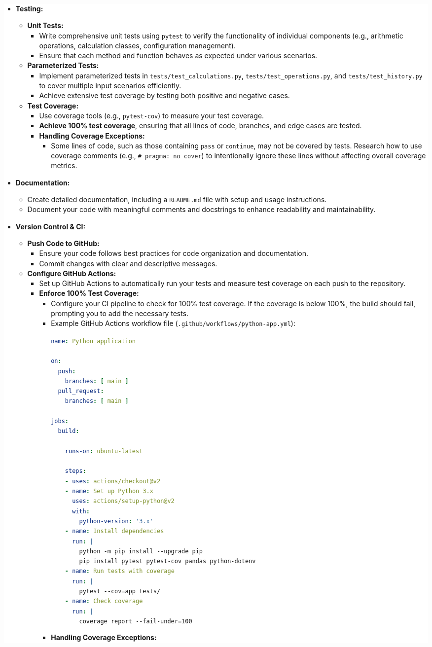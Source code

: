 - **Testing:**
  - **Unit Tests:** 
    - Write comprehensive unit tests using `pytest` to verify the functionality of individual components (e.g., arithmetic operations, calculation classes, configuration management).
    - Ensure that each method and function behaves as expected under various scenarios.
  - **Parameterized Tests:** 
    - Implement parameterized tests in `tests/test_calculations.py`, `tests/test_operations.py`, and `tests/test_history.py` to cover multiple input scenarios efficiently.
    - Achieve extensive test coverage by testing both positive and negative cases.
  - **Test Coverage:** 
    - Use coverage tools (e.g., `pytest-cov`) to measure your test coverage.
    - **Achieve 100% test coverage**, ensuring that all lines of code, branches, and edge cases are tested.
    - **Handling Coverage Exceptions:** 
      - Some lines of code, such as those containing `pass` or `continue`, may not be covered by tests. Research how to use coverage comments (e.g., `# pragma: no cover`) to intentionally ignore these lines without affecting overall coverage metrics.
  
- **Documentation:**
  - Create detailed documentation, including a `README.md` file with setup and usage instructions.
  - Document your code with meaningful comments and docstrings to enhance readability and maintainability.
  
- **Version Control & CI:**
  - **Push Code to GitHub:**
    - Ensure your code follows best practices for code organization and documentation.
    - Commit changes with clear and descriptive messages.
  - **Configure GitHub Actions:**
    - Set up GitHub Actions to automatically run your tests and measure test coverage on each push to the repository.
    - **Enforce 100% Test Coverage:** 
      - Configure your CI pipeline to check for 100% test coverage. If the coverage is below 100%, the build should fail, prompting you to add the necessary tests.
      - Example GitHub Actions workflow file (`.github/workflows/python-app.yml`):
        ```yaml
        name: Python application

        on:
          push:
            branches: [ main ]
          pull_request:
            branches: [ main ]

        jobs:
          build:

            runs-on: ubuntu-latest

            steps:
            - uses: actions/checkout@v2
            - name: Set up Python 3.x
              uses: actions/setup-python@v2
              with:
                python-version: '3.x'
            - name: Install dependencies
              run: |
                python -m pip install --upgrade pip
                pip install pytest pytest-cov pandas python-dotenv
            - name: Run tests with coverage
              run: |
                pytest --cov=app tests/
            - name: Check coverage
              run: |
                coverage report --fail-under=100
        ```
      - **Handling Coverage Exceptions:** 